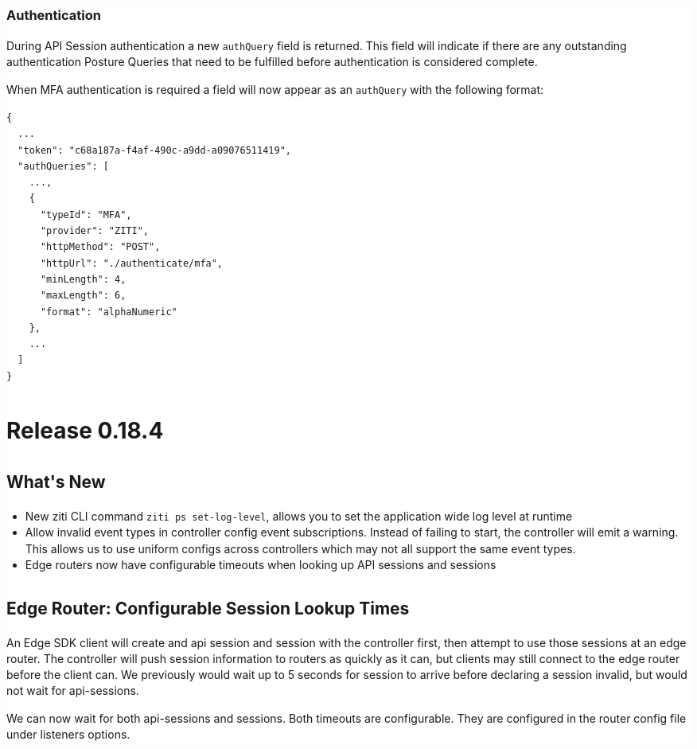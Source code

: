 ### Authentication

During API Session authentication a new `authQuery` field is returned. This field will indicate if
there are any outstanding authentication Posture Queries that need to be fulfilled before
authentication is considered complete.

When MFA authentication is required a field will now appear as an
`authQuery` with the following format:

```
{
  ...
  "token": "c68a187a-f4af-490c-a9dd-a09076511419",
  "authQueries": [
    ...,
    {
      "typeId": "MFA",
      "provider": "ZITI",
      "httpMethod": "POST",
      "httpUrl": "./authenticate/mfa",
      "minLength": 4,
      "maxLength": 6,
      "format": "alphaNumeric"
    },
    ...
  ]       
}
```

# Release 0.18.4

## What's New

* New ziti CLI command `ziti ps set-log-level`, allows you to set the application wide log level at
  runtime
* Allow invalid event types in controller config event subscriptions. Instead of failing to start,
  the controller will emit a warning. This allows us to use uniform configs across controllers which
  may not all support the same event types.
* Edge routers now have configurable timeouts when looking up API sessions and sessions

## Edge Router: Configurable Session Lookup Times

An Edge SDK client will create and api session and session with the controller first, then attempt
to use those sessions at an edge router. The controller will push session information to routers as
quickly as it can, but clients may still connect to the edge router before the client can. We
previously would wait up to 5 seconds for session to arrive before declaring a session invalid, but
would not wait for api-sessions.

We can now wait for both api-sessions and sessions. Both timeouts are configurable. They are
configured in the router config file under listeners options.
